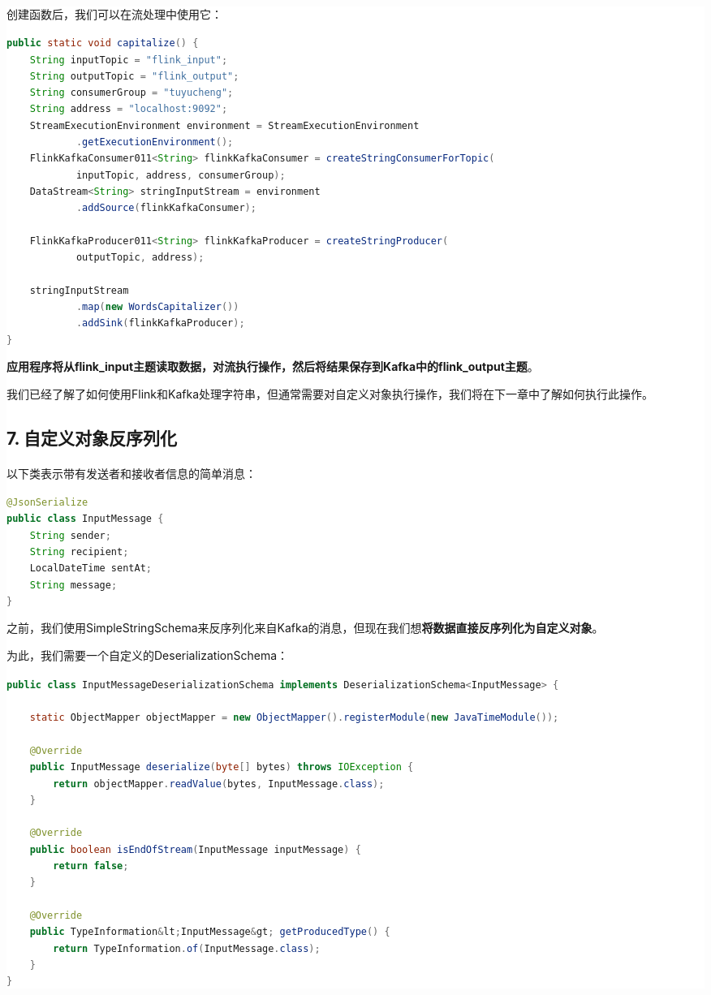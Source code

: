 创建函数后，我们可以在流处理中使用它：

```java
public static void capitalize() {
    String inputTopic = "flink_input";
    String outputTopic = "flink_output";
    String consumerGroup = "tuyucheng";
    String address = "localhost:9092";
    StreamExecutionEnvironment environment = StreamExecutionEnvironment
            .getExecutionEnvironment();
    FlinkKafkaConsumer011<String> flinkKafkaConsumer = createStringConsumerForTopic(
            inputTopic, address, consumerGroup);
    DataStream<String> stringInputStream = environment
            .addSource(flinkKafkaConsumer);

    FlinkKafkaProducer011<String> flinkKafkaProducer = createStringProducer(
            outputTopic, address);

    stringInputStream
            .map(new WordsCapitalizer())
            .addSink(flinkKafkaProducer);
}
```

**应用程序将从flink_input主题读取数据，对流执行操作，然后将结果保存到Kafka中的flink_output主题**。

我们已经了解了如何使用Flink和Kafka处理字符串，但通常需要对自定义对象执行操作，我们将在下一章中了解如何执行此操作。

## 7. 自定义对象反序列化

以下类表示带有发送者和接收者信息的简单消息：

```java
@JsonSerialize
public class InputMessage {
    String sender;
    String recipient;
    LocalDateTime sentAt;
    String message;
}
```

之前，我们使用SimpleStringSchema来反序列化来自Kafka的消息，但现在我们想**将数据直接反序列化为自定义对象**。

为此，我们需要一个自定义的DeserializationSchema：

```java
public class InputMessageDeserializationSchema implements DeserializationSchema<InputMessage> {

    static ObjectMapper objectMapper = new ObjectMapper().registerModule(new JavaTimeModule());

    @Override
    public InputMessage deserialize(byte[] bytes) throws IOException {
        return objectMapper.readValue(bytes, InputMessage.class);
    }

    @Override
    public boolean isEndOfStream(InputMessage inputMessage) {
        return false;
    }

    @Override
    public TypeInformation&lt;InputMessage&gt; getProducedType() {
        return TypeInformation.of(InputMessage.class);
    }
}
```
